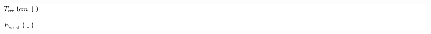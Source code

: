 <span class="ltx_td ltx_nopad_r ltx_align_center" id="S4.T1.4.4.4.4.2.2.2.2"><math alttext="T_{\text{err}}" class="ltx_Math" display="inline" id="S4.T1.3.3.3.3.1.1.1.1.m1.1"><semantics id="S4.T1.3.3.3.3.1.1.1.1.m1.1a"><msub id="S4.T1.3.3.3.3.1.1.1.1.m1.1.1" xref="S4.T1.3.3.3.3.1.1.1.1.m1.1.1.cmml"><mi id="S4.T1.3.3.3.3.1.1.1.1.m1.1.1.2" mathcolor="#000000" xref="S4.T1.3.3.3.3.1.1.1.1.m1.1.1.2.cmml">T</mi><mtext id="S4.T1.3.3.3.3.1.1.1.1.m1.1.1.3" mathcolor="#000000" xref="S4.T1.3.3.3.3.1.1.1.1.m1.1.1.3a.cmml">err</mtext></msub><annotation-xml encoding="MathML-Content" id="S4.T1.3.3.3.3.1.1.1.1.m1.1b"><apply id="S4.T1.3.3.3.3.1.1.1.1.m1.1.1.cmml" xref="S4.T1.3.3.3.3.1.1.1.1.m1.1.1"><csymbol cd="ambiguous" id="S4.T1.3.3.3.3.1.1.1.1.m1.1.1.1.cmml" xref="S4.T1.3.3.3.3.1.1.1.1.m1.1.1">subscript</csymbol><ci id="S4.T1.3.3.3.3.1.1.1.1.m1.1.1.2.cmml" xref="S4.T1.3.3.3.3.1.1.1.1.m1.1.1.2">𝑇</ci><ci id="S4.T1.3.3.3.3.1.1.1.1.m1.1.1.3a.cmml" xref="S4.T1.3.3.3.3.1.1.1.1.m1.1.1.3"><mtext id="S4.T1.3.3.3.3.1.1.1.1.m1.1.1.3.cmml" mathsize="70%" xref="S4.T1.3.3.3.3.1.1.1.1.m1.1.1.3">err</mtext></ci></apply></annotation-xml><annotation encoding="application/x-tex" id="S4.T1.3.3.3.3.1.1.1.1.m1.1c">T_{\text{err}}</annotation><annotation encoding="application/x-llamapun" id="S4.T1.3.3.3.3.1.1.1.1.m1.1d">italic_T start_POSTSUBSCRIPT err end_POSTSUBSCRIPT</annotation></semantics></math> (<math alttext="{cm},\downarrow" class="ltx_Math" display="inline" id="S4.T1.4.4.4.4.2.2.2.2.m2.2"><semantics id="S4.T1.4.4.4.4.2.2.2.2.m2.2a"><mrow id="S4.T1.4.4.4.4.2.2.2.2.m2.2.2.1" xref="S4.T1.4.4.4.4.2.2.2.2.m2.2.2.2.cmml"><mrow id="S4.T1.4.4.4.4.2.2.2.2.m2.2.2.1.1" xref="S4.T1.4.4.4.4.2.2.2.2.m2.2.2.1.1.cmml"><mi id="S4.T1.4.4.4.4.2.2.2.2.m2.2.2.1.1.2" mathcolor="#000000" xref="S4.T1.4.4.4.4.2.2.2.2.m2.2.2.1.1.2.cmml">c</mi><mo id="S4.T1.4.4.4.4.2.2.2.2.m2.2.2.1.1.1" xref="S4.T1.4.4.4.4.2.2.2.2.m2.2.2.1.1.1.cmml">⁢</mo><mi id="S4.T1.4.4.4.4.2.2.2.2.m2.2.2.1.1.3" mathcolor="#000000" xref="S4.T1.4.4.4.4.2.2.2.2.m2.2.2.1.1.3.cmml">m</mi></mrow><mo id="S4.T1.4.4.4.4.2.2.2.2.m2.2.2.1.2" mathcolor="#000000" xref="S4.T1.4.4.4.4.2.2.2.2.m2.2.2.2.cmml">,</mo><mo id="S4.T1.4.4.4.4.2.2.2.2.m2.1.1" lspace="0em" mathcolor="#000000" stretchy="false" xref="S4.T1.4.4.4.4.2.2.2.2.m2.1.1.cmml">↓</mo></mrow><annotation-xml encoding="MathML-Content" id="S4.T1.4.4.4.4.2.2.2.2.m2.2b"><list id="S4.T1.4.4.4.4.2.2.2.2.m2.2.2.2.cmml" xref="S4.T1.4.4.4.4.2.2.2.2.m2.2.2.1"><apply id="S4.T1.4.4.4.4.2.2.2.2.m2.2.2.1.1.cmml" xref="S4.T1.4.4.4.4.2.2.2.2.m2.2.2.1.1"><times id="S4.T1.4.4.4.4.2.2.2.2.m2.2.2.1.1.1.cmml" xref="S4.T1.4.4.4.4.2.2.2.2.m2.2.2.1.1.1"></times><ci id="S4.T1.4.4.4.4.2.2.2.2.m2.2.2.1.1.2.cmml" xref="S4.T1.4.4.4.4.2.2.2.2.m2.2.2.1.1.2">𝑐</ci><ci id="S4.T1.4.4.4.4.2.2.2.2.m2.2.2.1.1.3.cmml" xref="S4.T1.4.4.4.4.2.2.2.2.m2.2.2.1.1.3">𝑚</ci></apply><ci id="S4.T1.4.4.4.4.2.2.2.2.m2.1.1.cmml" xref="S4.T1.4.4.4.4.2.2.2.2.m2.1.1">↓</ci></list></annotation-xml><annotation encoding="application/x-tex" id="S4.T1.4.4.4.4.2.2.2.2.m2.2c">{cm},\downarrow</annotation><annotation encoding="application/x-llamapun" id="S4.T1.4.4.4.4.2.2.2.2.m2.2d">italic_c italic_m , ↓</annotation></semantics></math>)</span></span>
</span></span><span class="ltx_text" id="S4.T1.4.4.4.4.4"></span></td>
<td class="ltx_td ltx_align_center ltx_border_tt" id="S4.T1.6.6.6.6">
<math alttext="E_{\text{wrist}}" class="ltx_Math" display="inline" id="S4.T1.5.5.5.5.m1.1"><semantics id="S4.T1.5.5.5.5.m1.1a"><msub id="S4.T1.5.5.5.5.m1.1.1" xref="S4.T1.5.5.5.5.m1.1.1.cmml"><mi id="S4.T1.5.5.5.5.m1.1.1.2" mathcolor="#000000" xref="S4.T1.5.5.5.5.m1.1.1.2.cmml">E</mi><mtext id="S4.T1.5.5.5.5.m1.1.1.3" mathcolor="#000000" xref="S4.T1.5.5.5.5.m1.1.1.3a.cmml">wrist</mtext></msub><annotation-xml encoding="MathML-Content" id="S4.T1.5.5.5.5.m1.1b"><apply id="S4.T1.5.5.5.5.m1.1.1.cmml" xref="S4.T1.5.5.5.5.m1.1.1"><csymbol cd="ambiguous" id="S4.T1.5.5.5.5.m1.1.1.1.cmml" xref="S4.T1.5.5.5.5.m1.1.1">subscript</csymbol><ci id="S4.T1.5.5.5.5.m1.1.1.2.cmml" xref="S4.T1.5.5.5.5.m1.1.1.2">𝐸</ci><ci id="S4.T1.5.5.5.5.m1.1.1.3a.cmml" xref="S4.T1.5.5.5.5.m1.1.1.3"><mtext id="S4.T1.5.5.5.5.m1.1.1.3.cmml" mathsize="70%" xref="S4.T1.5.5.5.5.m1.1.1.3">wrist</mtext></ci></apply></annotation-xml><annotation encoding="application/x-tex" id="S4.T1.5.5.5.5.m1.1c">E_{\text{wrist}}</annotation><annotation encoding="application/x-llamapun" id="S4.T1.5.5.5.5.m1.1d">italic_E start_POSTSUBSCRIPT wrist end_POSTSUBSCRIPT</annotation></semantics></math> (<math alttext="\downarrow" class="ltx_Math" display="inline" id="S4.T1.6.6.6.6.m2.1"><semantics id="S4.T1.6.6.6.6.m2.1a"><mo id="S4.T1.6.6.6.6.m2.1.1" mathcolor="#000000" stretchy="false" xref="S4.T1.6.6.6.6.m2.1.1.cmml">↓</mo><annotation-xml encoding="MathML-Content" id="S4.T1.6.6.6.6.m2.1b"><ci id="S4.T1.6.6.6.6.m2.1.1.cmml" xref="S4.T1.6.6.6.6.m2.1.1">↓</ci></annotation-xml><annotation encoding="application/x-tex" id="S4.T1.6.6.6.6.m2.1c">\downarrow</annotation><annotation encoding="application/x-llamapun" id="S4.T1.6.6.6.6.m2.1d">↓</annotation></semantics></math>)</td>
<td class="ltx_td ltx_align_center ltx_border_tt" id="S4.T1.8.8.8.8">